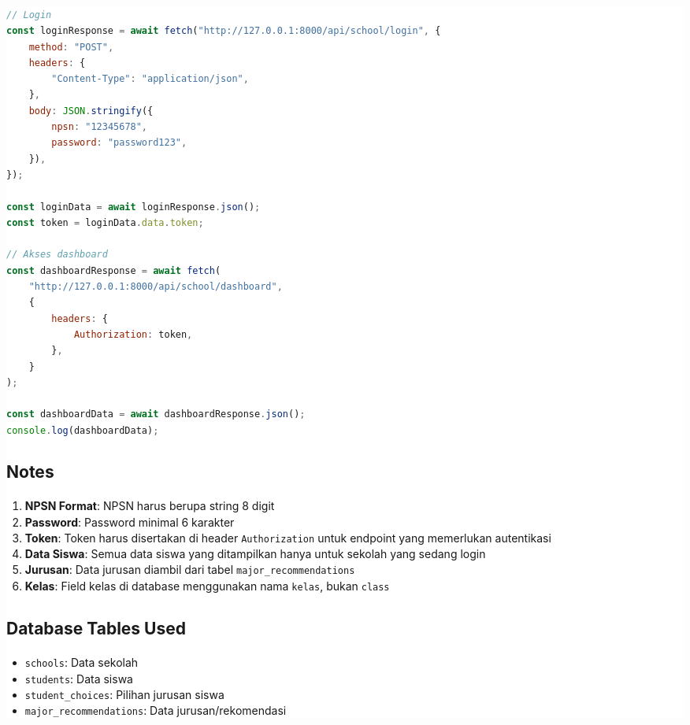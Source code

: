 ```javascript
// Login
const loginResponse = await fetch("http://127.0.0.1:8000/api/school/login", {
    method: "POST",
    headers: {
        "Content-Type": "application/json",
    },
    body: JSON.stringify({
        npsn: "12345678",
        password: "password123",
    }),
});

const loginData = await loginResponse.json();
const token = loginData.data.token;

// Akses dashboard
const dashboardResponse = await fetch(
    "http://127.0.0.1:8000/api/school/dashboard",
    {
        headers: {
            Authorization: token,
        },
    }
);

const dashboardData = await dashboardResponse.json();
console.log(dashboardData);
```

## Notes

1. **NPSN Format**: NPSN harus berupa string 8 digit
2. **Password**: Password minimal 6 karakter
3. **Token**: Token harus disertakan di header `Authorization` untuk endpoint yang memerlukan autentikasi
4. **Data Siswa**: Semua data siswa yang ditampilkan hanya untuk sekolah yang sedang login
5. **Jurusan**: Data jurusan diambil dari tabel `major_recommendations`
6. **Kelas**: Field kelas di database menggunakan nama `kelas`, bukan `class`

## Database Tables Used

-   `schools`: Data sekolah
-   `students`: Data siswa
-   `student_choices`: Pilihan jurusan siswa
-   `major_recommendations`: Data jurusan/rekomendasi
